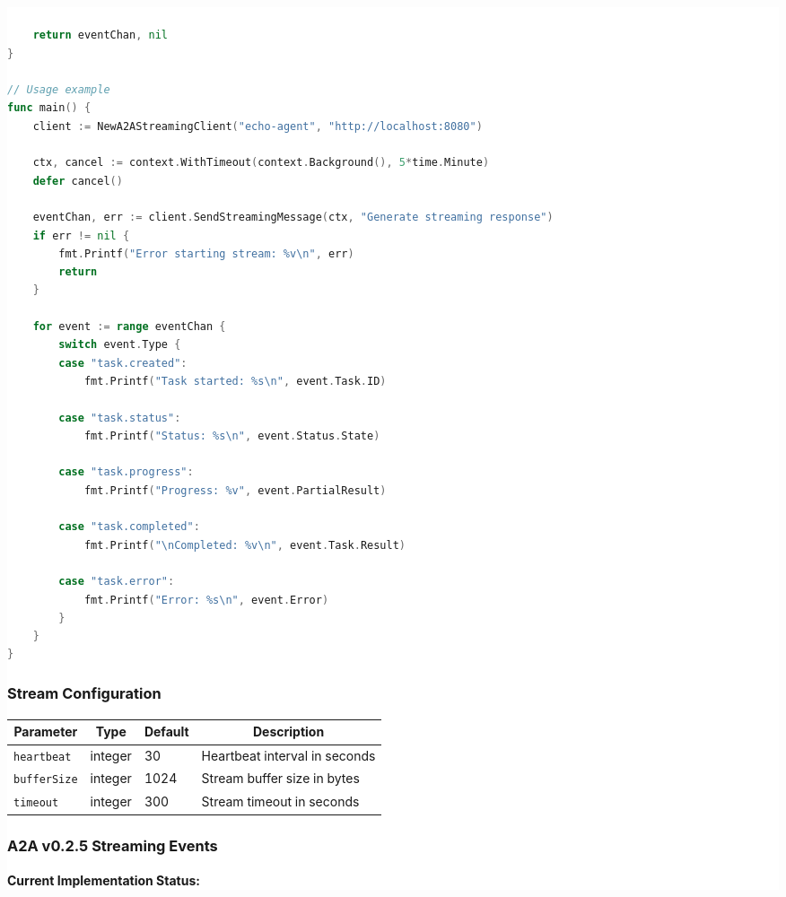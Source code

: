 ```go
    
    return eventChan, nil
}

// Usage example
func main() {
    client := NewA2AStreamingClient("echo-agent", "http://localhost:8080")
    
    ctx, cancel := context.WithTimeout(context.Background(), 5*time.Minute)
    defer cancel()
    
    eventChan, err := client.SendStreamingMessage(ctx, "Generate streaming response")
    if err != nil {
        fmt.Printf("Error starting stream: %v\n", err)
        return
    }
    
    for event := range eventChan {
        switch event.Type {
        case "task.created":
            fmt.Printf("Task started: %s\n", event.Task.ID)
            
        case "task.status":
            fmt.Printf("Status: %s\n", event.Status.State)
            
        case "task.progress":
            fmt.Printf("Progress: %v", event.PartialResult)
            
        case "task.completed":
            fmt.Printf("\nCompleted: %v\n", event.Task.Result)
            
        case "task.error":
            fmt.Printf("Error: %s\n", event.Error)
        }
    }
}
```

### Stream Configuration

| Parameter | Type | Default | Description |
|-----------|------|---------|-------------|
| `heartbeat` | integer | 30 | Heartbeat interval in seconds |
| `bufferSize` | integer | 1024 | Stream buffer size in bytes |
| `timeout` | integer | 300 | Stream timeout in seconds |

### A2A v0.2.5 Streaming Events

**Current Implementation Status:**

